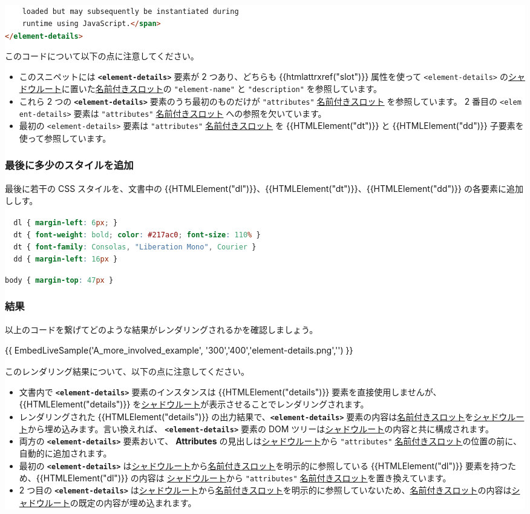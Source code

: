 ```html
    loaded but may subsequently be instantiated during
    runtime using JavaScript.</span>
</element-details>
```

このコードについて以下の点に注意してください。

- このスニペットには **`<element-details>`** 要素が 2 つあり、どちらも {{htmlattrxref("slot")}} 属性を使って `<element-details>` の[シャドウルート](/ja/docs/Web/API/ShadowRoot)に置いた[名前付きスロット](/ja/docs/Web/HTML/Element/slot#named-slot)の `"element-name"` と `"description"` を参照しています。
- これら 2 つの **`<element-details>`** 要素のうち最初のものだけが `"attributes"` [名前付きスロット](/ja/docs/Web/HTML/Element/slot#named-slot) を参照しています。 2 番目の `<element-details>` 要素は `"attributes"` [名前付きスロット](/ja/docs/Web/HTML/Element/slot#named-slot) への参照を欠いています。
- 最初の `<element-details>` 要素は `"attributes"` [名前付きスロット](/ja/docs/Web/HTML/Element/slot#named-slot) を {{HTMLElement("dt")}} と {{HTMLElement("dd")}} 子要素を使って参照しています。

### 最後に多少のスタイルを追加

最後に若干の CSS スタイルを、文書中の {{HTMLElement("dl")}}、{{HTMLElement("dt")}}、{{HTMLElement("dd")}} の各要素に追加ししす。

```css
  dl { margin-left: 6px; }
  dt { font-weight: bold; color: #217ac0; font-size: 110% }
  dt { font-family: Consolas, "Liberation Mono", Courier }
  dd { margin-left: 16px }
```

```css hidden
body { margin-top: 47px }
```

### 結果

以上のコードを繋げてどのような結果がレンダリングされるかを確認しましょう。

{{ EmbedLiveSample('A_more_involved_example', '300','400','element-details.png','') }}

このレンダリング結果について、以下の点に注意してください。

- 文書内で **`<element-details>`** 要素のインスタンスは {{HTMLElement("details")}} 要素を直接使用しませんが、 {{HTMLElement("details")}} を[シャドウルート](/ja/docs/Web/API/ShadowRoot)が表示させることでレンダリングされます。
- レンダリングされた {{HTMLElement("details")}} の出力結果で、**`<element-details>`** 要素の内容は[名前付きスロット](/ja/docs/Web/HTML/Element/slot#named-slot)を[シャドウルート](/ja/docs/Web/API/ShadowRoot)から埋め込みます。言い換えれば、 **`<element-details>`** 要素の DOM ツリーは[シャドウルート](/ja/docs/Web/API/ShadowRoot)の内容と共に構成されます。
- 両方の **`<element-details>`** 要素おいて、 **Attributes** の見出しは[シャドウルート](/ja/docs/Web/API/ShadowRoot)から `"attributes"` [名前付きスロット](/ja/docs/Web/HTML/Element/slot#named-slot)の位置の前に、自動的に追加されます。
- 最初の **`<element-details>`** は[シャドウルート](/ja/docs/Web/API/ShadowRoot)から[名前付きスロット](/ja/docs/Web/HTML/Element/slot#named-slot)を明示的に参照している {{HTMLElement("dl")}} 要素を持つため、{{HTMLElement("dl")}} の内容は [シャドウルート](/ja/docs/Web/API/ShadowRoot)から `"attributes"` [名前付きスロット](/ja/docs/Web/HTML/Element/slot#named-slot)を置き換えています。
- 2 つ目の **`<element-details>`** は[シャドウルート](/ja/docs/Web/API/ShadowRoot)から[名前付きスロット](/ja/docs/Web/HTML/Element/slot#named-slot)を明示的に参照していないため、[名前付きスロット](/ja/docs/Web/HTML/Element/slot#named-slot)の内容は[シャドウルート](/ja/docs/Web/API/ShadowRoot)の既定の内容が埋め込まれます。

